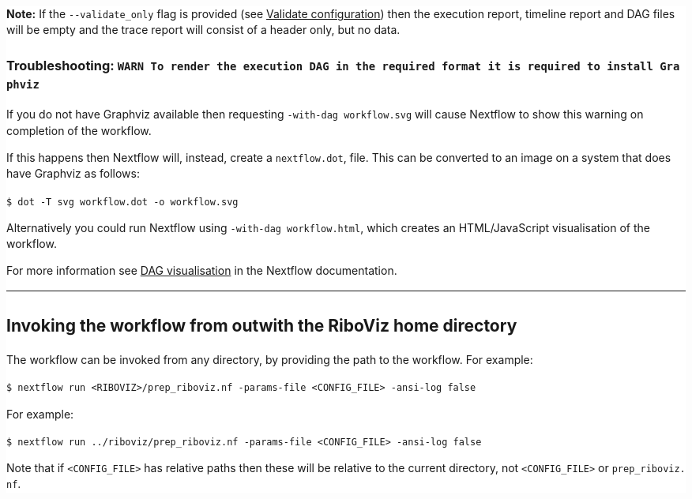 **Note:** If the `--validate_only` flag is provided (see [Validate configuration](#validate-configuration)) then the execution report, timeline report and DAG files will be empty and the trace report will consist of a header only, but no data.

### Troubleshooting: `WARN To render the execution DAG in the required format it is required to install Graphviz`

If you do not have Graphviz available then requesting `-with-dag workflow.svg` will cause Nextflow to show this warning on completion of the workflow.

If this happens then Nextflow will, instead, create a `nextflow.dot`, file. This can be converted to an image on a system that does have Graphviz as follows:

```console
$ dot -T svg workflow.dot -o workflow.svg
```

Alternatively you could run Nextflow using `-with-dag workflow.html`, which creates an HTML/JavaScript visualisation of the workflow.

For more information see [DAG visualisation](https://www.nextflow.io/docs/latest/tracing.html#dag-visualisation) in the Nextflow documentation.

---

## Invoking the workflow from outwith the RiboViz home directory

The workflow can be invoked from any directory, by providing the path to the workflow. For example:

```console
$ nextflow run <RIBOVIZ>/prep_riboviz.nf -params-file <CONFIG_FILE> -ansi-log false
```

For example:

```console
$ nextflow run ../riboviz/prep_riboviz.nf -params-file <CONFIG_FILE> -ansi-log false
```

Note that if `<CONFIG_FILE>` has relative paths then these will be relative to the current directory, not `<CONFIG_FILE>` or `prep_riboviz.nf`.
